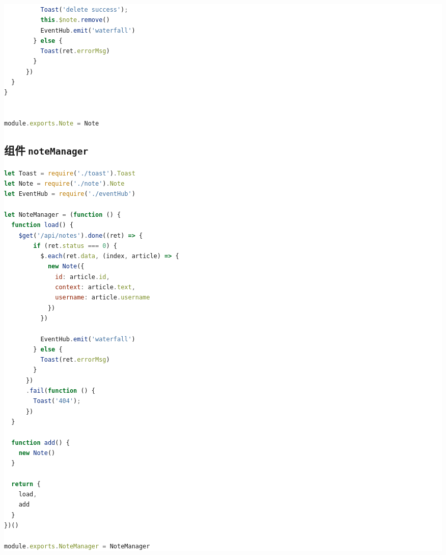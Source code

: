 ```javascript
          Toast('delete success');
          this.$note.remove()
          EventHub.emit('waterfall')
        } else {
          Toast(ret.errorMsg)
        }
      })
  }
}


module.exports.Note = Note
```

## 组件 `noteManager`

```javascript
let Toast = require('./toast').Toast
let Note = require('./note').Note
let EventHub = require('./eventHub')

let NoteManager = (function () {
  function load() {
    $get('/api/notes').done((ret) => {
        if (ret.status === 0) {
          $.each(ret.data, (index, article) => {
            new Note({
              id: article.id,
              context: article.text,
              username: article.username
            })
          })

          EventHub.emit('waterfall')
        } else {
          Toast(ret.errorMsg)
        }
      })
      .fail(function () {
        Toast('404');
      })
  }

  function add() {
    new Note()
  }

  return {
    load,
    add
  }
})()

module.exports.NoteManager = NoteManager
```

